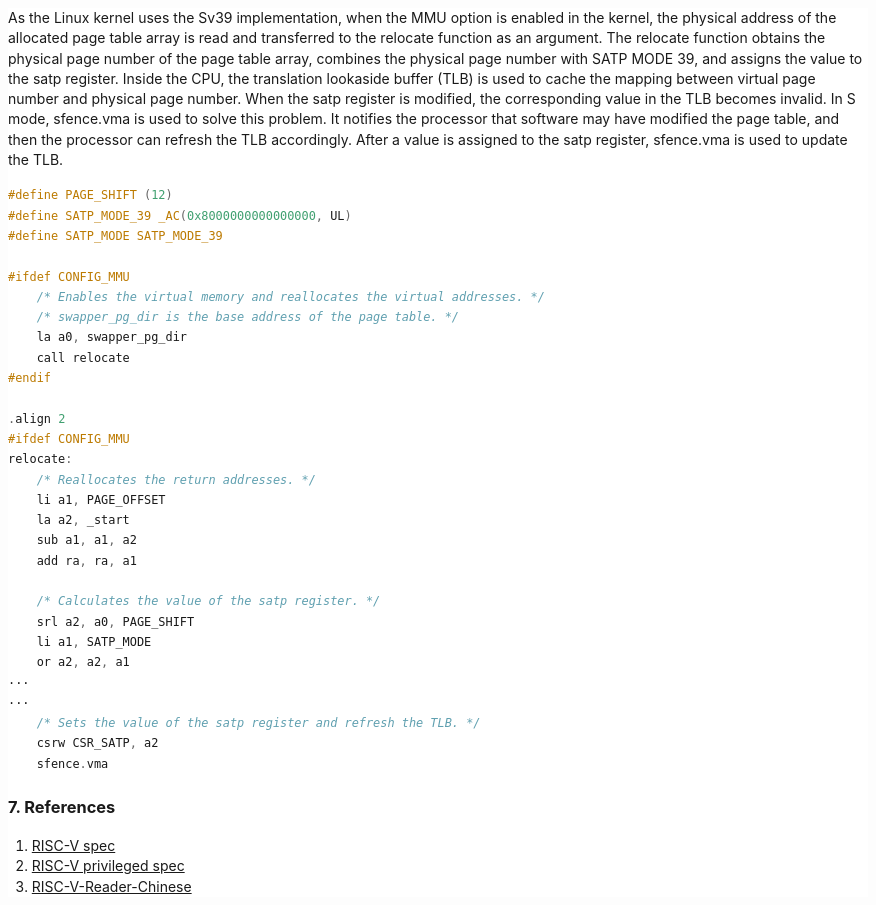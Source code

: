 As the Linux kernel uses the Sv39 implementation, when the MMU option is enabled in the kernel, the physical address of the allocated page table array is read and transferred to the relocate function as an argument. The relocate function obtains the physical page number of the page table array, combines the physical page number with SATP MODE 39, and assigns the value to the satp register. Inside the CPU, the translation lookaside buffer (TLB) is used to cache the mapping between virtual page number and physical page number. When the satp register is modified, the corresponding value in the TLB becomes invalid. In S mode, sfence.vma is used to solve this problem. It notifies the processor that software may have modified the page table, and then the processor can refresh the TLB accordingly. After a value is assigned to the satp register, sfence.vma is used to update the TLB.

```c
#define PAGE_SHIFT (12)
#define SATP_MODE_39 _AC(0x8000000000000000, UL)
#define SATP_MODE SATP_MODE_39

#ifdef CONFIG_MMU
	/* Enables the virtual memory and reallocates the virtual addresses. */
	/* swapper_pg_dir is the base address of the page table. */
	la a0, swapper_pg_dir
	call relocate
#endif

.align 2
#ifdef CONFIG_MMU
relocate:
	/* Reallocates the return addresses. */
	li a1, PAGE_OFFSET
	la a2, _start
	sub a1, a1, a2
	add ra, ra, a1

	/* Calculates the value of the satp register. */
	srl a2, a0, PAGE_SHIFT
	li a1, SATP_MODE
	or a2, a2, a1
···
···
	/* Sets the value of the satp register and refresh the TLB. */
	csrw CSR_SATP, a2
	sfence.vma
```

### 7. References

1. [RISC-V spec](https://github.com/riscv/riscv-isa-manual/releases/download/Ratified-IMAFDQC/riscv-spec-20191213.pdf)
2. [RISC-V privileged spec](https://github.com/riscv/riscv-isa-manual/releases/download/Ratified-IMFDQC-and-Priv-v1.11/riscv-privileged-20190608.pdf)
3. [RISC-V-Reader-Chinese](http://riscvbook.com/chinese/RISC-V-Reader-Chinese-v2p1.pdf)
